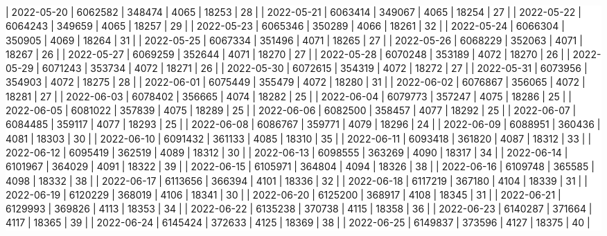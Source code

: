 | 2022-05-20 | 6062582 | 348474 | 4065 | 18253 | 28 |
| 2022-05-21 | 6063414 | 349067 | 4065 | 18254 | 27 |
| 2022-05-22 | 6064243 | 349659 | 4065 | 18257 | 29 |
| 2022-05-23 | 6065346 | 350289 | 4066 | 18261 | 32 |
| 2022-05-24 | 6066304 | 350905 | 4069 | 18264 | 31 |
| 2022-05-25 | 6067334 | 351496 | 4071 | 18265 | 27 |
| 2022-05-26 | 6068229 | 352063 | 4071 | 18267 | 26 |
| 2022-05-27 | 6069259 | 352644 | 4071 | 18270 | 27 |
| 2022-05-28 | 6070248 | 353189 | 4072 | 18270 | 26 |
| 2022-05-29 | 6071243 | 353734 | 4072 | 18271 | 26 |
| 2022-05-30 | 6072615 | 354319 | 4072 | 18272 | 27 |
| 2022-05-31 | 6073956 | 354903 | 4072 | 18275 | 28 |
| 2022-06-01 | 6075449 | 355479 | 4072 | 18280 | 31 |
| 2022-06-02 | 6076867 | 356065 | 4072 | 18281 | 27 |
| 2022-06-03 | 6078402 | 356665 | 4074 | 18282 | 25 |
| 2022-06-04 | 6079773 | 357247 | 4075 | 18286 | 25 |
| 2022-06-05 | 6081022 | 357839 | 4075 | 18289 | 25 |
| 2022-06-06 | 6082500 | 358457 | 4077 | 18292 | 25 |
| 2022-06-07 | 6084485 | 359117 | 4077 | 18293 | 25 |
| 2022-06-08 | 6086767 | 359771 | 4079 | 18296 | 24 |
| 2022-06-09 | 6088951 | 360436 | 4081 | 18303 | 30 |
| 2022-06-10 | 6091432 | 361133 | 4085 | 18310 | 35 |
| 2022-06-11 | 6093418 | 361820 | 4087 | 18312 | 33 |
| 2022-06-12 | 6095419 | 362519 | 4089 | 18312 | 30 |
| 2022-06-13 | 6098555 | 363269 | 4090 | 18317 | 34 |
| 2022-06-14 | 6101967 | 364029 | 4091 | 18322 | 39 |
| 2022-06-15 | 6105971 | 364804 | 4094 | 18326 | 38 |
| 2022-06-16 | 6109748 | 365585 | 4098 | 18332 | 38 |
| 2022-06-17 | 6113656 | 366394 | 4101 | 18336 | 32 |
| 2022-06-18 | 6117219 | 367180 | 4104 | 18339 | 31 |
| 2022-06-19 | 6120229 | 368019 | 4106 | 18341 | 30 |
| 2022-06-20 | 6125200 | 368917 | 4108 | 18345 | 31 |
| 2022-06-21 | 6129993 | 369826 | 4113 | 18353 | 34 |
| 2022-06-22 | 6135238 | 370738 | 4115 | 18358 | 36 |
| 2022-06-23 | 6140287 | 371664 | 4117 | 18365 | 39 |
| 2022-06-24 | 6145424 | 372633 | 4125 | 18369 | 38 |
| 2022-06-25 | 6149837 | 373596 | 4127 | 18375 | 40 |